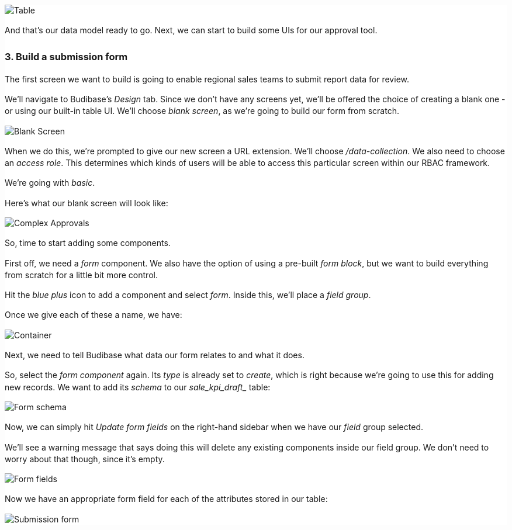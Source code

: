 ![Table](https://res.cloudinary.com/daog6scxm/image/upload/v1695114328/cms/complex-approvals/Complex_Approvals_8_xkxfio.webp "Table")

And that’s our data model ready to go. Next, we can start to build some UIs for our approval tool.

### 3. Build a submission form

The first screen we want to build is going to enable regional sales teams to submit report data for review.

We’ll navigate to Budibase’s *Design* tab. Since we don’t have any screens yet, we’ll be offered the choice of creating a blank one - or using our built-in table UI. We’ll choose *blank screen*, as we’re going to build our form from scratch.

![Blank Screen](https://res.cloudinary.com/daog6scxm/image/upload/v1695114330/cms/complex-approvals/Complex_Approvals_9_mueiis.webp "Blank Screen")

When we do this, we’re prompted to give our new screen a URL extension. We’ll choose */data-collection*. We also need to choose an *access role*. This determines which kinds of users will be able to access this particular screen within our RBAC framework.

We’re going with *basic*.

Here’s what our blank screen will look like:

![Complex Approvals](https://res.cloudinary.com/daog6scxm/image/upload/v1695114316/cms/complex-approvals/Complex_Approvals_10_ns1fqi.webp "Complex Approvals")

So, time to start adding some components.

First off, we need a *form* component. We also have the option of using a pre-built *form block*, but we want to build everything from scratch for a little bit more control.

Hit the *blue plus* icon to add a component and select *form*. Inside this, we’ll place a *field* *group*. 

Once we give each of these a name, we have:

![Container](https://res.cloudinary.com/daog6scxm/image/upload/v1695114316/cms/complex-approvals/Complex_Approvals_11_ucvogf.webp "Container")

Next, we need to tell Budibase what data our form relates to and what it does.

So, select the *form component* again. Its *type* is already set to *create*, which is right because we’re going to use this for adding new records. We want to add its *schema* to our *sale_kpi_draft_* table:

![Form schema](https://res.cloudinary.com/daog6scxm/image/upload/v1695114319/cms/complex-approvals/Complex_Approvals_12_bmv4ta.webp "Form schema")

Now, we can simply hit *Update form fields* on the right-hand sidebar when we have our *field* group selected.

We’ll see a warning message that says doing this will delete any existing components inside our field group. We don’t need to worry about that though, since it’s empty.

![Form fields](https://res.cloudinary.com/daog6scxm/image/upload/v1695114323/cms/complex-approvals/Complex_Approvals_13_pruwqb.webp "Form fields")

Now we have an appropriate form field for each of the attributes stored in our table:

![Submission form](https://res.cloudinary.com/daog6scxm/image/upload/v1695114325/cms/complex-approvals/Complex_Approvals_14_slqz8i.webp "Submission form")
